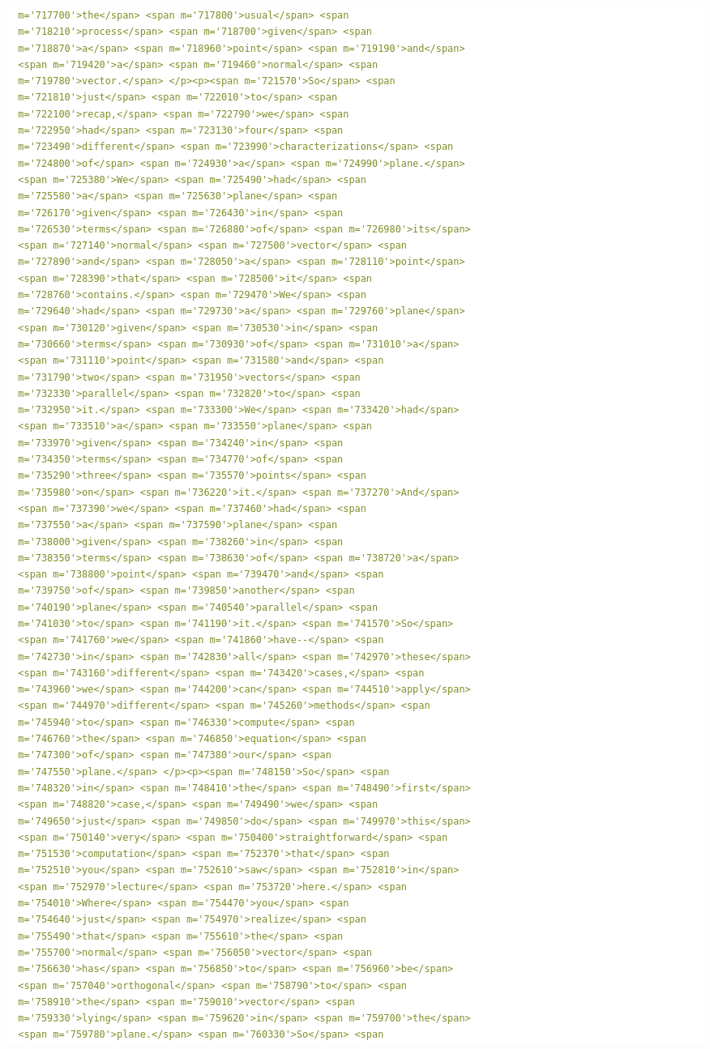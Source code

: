 ```yaml
  m='717700'>the</span> <span m='717800'>usual</span> <span
  m='718210'>process</span> <span m='718700'>given</span> <span
  m='718870'>a</span> <span m='718960'>point</span> <span m='719190'>and</span>
  <span m='719420'>a</span> <span m='719460'>normal</span> <span
  m='719780'>vector.</span> </p><p><span m='721570'>So</span> <span
  m='721810'>just</span> <span m='722010'>to</span> <span
  m='722100'>recap,</span> <span m='722790'>we</span> <span
  m='722950'>had</span> <span m='723130'>four</span> <span
  m='723490'>different</span> <span m='723990'>characterizations</span> <span
  m='724800'>of</span> <span m='724930'>a</span> <span m='724990'>plane.</span>
  <span m='725380'>We</span> <span m='725490'>had</span> <span
  m='725580'>a</span> <span m='725630'>plane</span> <span
  m='726170'>given</span> <span m='726430'>in</span> <span
  m='726530'>terms</span> <span m='726880'>of</span> <span m='726980'>its</span>
  <span m='727140'>normal</span> <span m='727500'>vector</span> <span
  m='727890'>and</span> <span m='728050'>a</span> <span m='728110'>point</span>
  <span m='728390'>that</span> <span m='728500'>it</span> <span
  m='728760'>contains.</span> <span m='729470'>We</span> <span
  m='729640'>had</span> <span m='729730'>a</span> <span m='729760'>plane</span>
  <span m='730120'>given</span> <span m='730530'>in</span> <span
  m='730660'>terms</span> <span m='730930'>of</span> <span m='731010'>a</span>
  <span m='731110'>point</span> <span m='731580'>and</span> <span
  m='731790'>two</span> <span m='731950'>vectors</span> <span
  m='732330'>parallel</span> <span m='732820'>to</span> <span
  m='732950'>it.</span> <span m='733300'>We</span> <span m='733420'>had</span>
  <span m='733510'>a</span> <span m='733550'>plane</span> <span
  m='733970'>given</span> <span m='734240'>in</span> <span
  m='734350'>terms</span> <span m='734770'>of</span> <span
  m='735290'>three</span> <span m='735570'>points</span> <span
  m='735980'>on</span> <span m='736220'>it.</span> <span m='737270'>And</span>
  <span m='737390'>we</span> <span m='737460'>had</span> <span
  m='737550'>a</span> <span m='737590'>plane</span> <span
  m='738000'>given</span> <span m='738260'>in</span> <span
  m='738350'>terms</span> <span m='738630'>of</span> <span m='738720'>a</span>
  <span m='738800'>point</span> <span m='739470'>and</span> <span
  m='739750'>of</span> <span m='739850'>another</span> <span
  m='740190'>plane</span> <span m='740540'>parallel</span> <span
  m='741030'>to</span> <span m='741190'>it.</span> <span m='741570'>So</span>
  <span m='741760'>we</span> <span m='741860'>have--</span> <span
  m='742730'>in</span> <span m='742830'>all</span> <span m='742970'>these</span>
  <span m='743160'>different</span> <span m='743420'>cases,</span> <span
  m='743960'>we</span> <span m='744200'>can</span> <span m='744510'>apply</span>
  <span m='744970'>different</span> <span m='745260'>methods</span> <span
  m='745940'>to</span> <span m='746330'>compute</span> <span
  m='746760'>the</span> <span m='746850'>equation</span> <span
  m='747300'>of</span> <span m='747380'>our</span> <span
  m='747550'>plane.</span> </p><p><span m='748150'>So</span> <span
  m='748320'>in</span> <span m='748410'>the</span> <span m='748490'>first</span>
  <span m='748820'>case,</span> <span m='749490'>we</span> <span
  m='749650'>just</span> <span m='749850'>do</span> <span m='749970'>this</span>
  <span m='750140'>very</span> <span m='750400'>straightforward</span> <span
  m='751530'>computation</span> <span m='752370'>that</span> <span
  m='752510'>you</span> <span m='752610'>saw</span> <span m='752810'>in</span>
  <span m='752970'>lecture</span> <span m='753720'>here.</span> <span
  m='754010'>Where</span> <span m='754470'>you</span> <span
  m='754640'>just</span> <span m='754970'>realize</span> <span
  m='755490'>that</span> <span m='755610'>the</span> <span
  m='755700'>normal</span> <span m='756050'>vector</span> <span
  m='756630'>has</span> <span m='756850'>to</span> <span m='756960'>be</span>
  <span m='757040'>orthogonal</span> <span m='758790'>to</span> <span
  m='758910'>the</span> <span m='759010'>vector</span> <span
  m='759330'>lying</span> <span m='759620'>in</span> <span m='759700'>the</span>
  <span m='759780'>plane.</span> <span m='760330'>So</span> <span
```